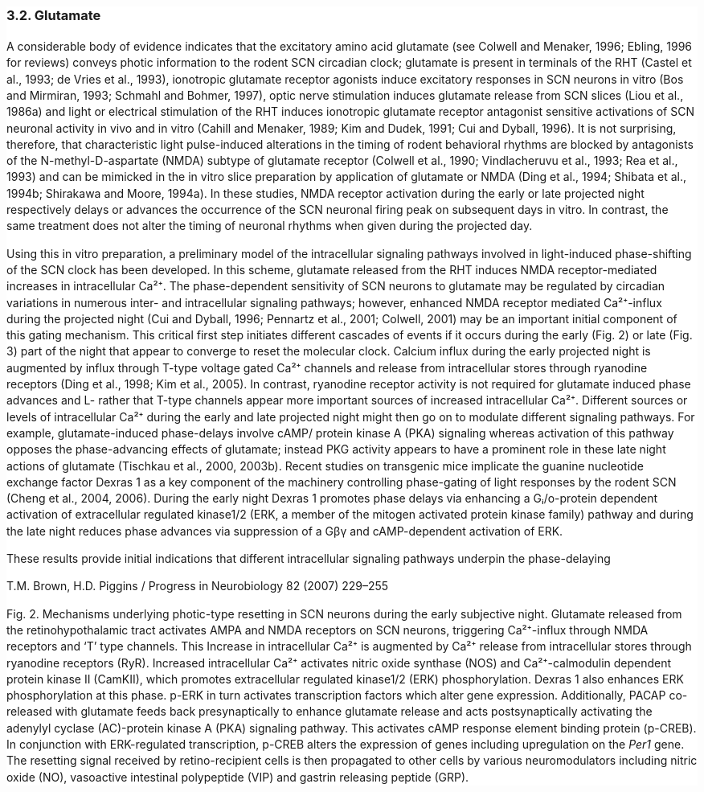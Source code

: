 ### 3.2. Glutamate

A considerable body of evidence indicates that the excitatory amino acid glutamate (see Colwell and Menaker, 1996; Ebling, 1996 for reviews) conveys photic information to the rodent SCN circadian clock; glutamate is present in terminals of the RHT (Castel et al., 1993; de Vries et al., 1993), ionotropic glutamate receptor agonists induce excitatory responses in SCN neurons in vitro (Bos and Mirmiran, 1993; Schmahl and Bohmer, 1997), optic nerve stimulation induces glutamate release from SCN slices (Liou et al., 1986a) and light or electrical stimulation of the RHT induces ionotropic glutamate receptor antagonist sensitive activations of SCN neuronal activity in vivo and in vitro (Cahill and Menaker, 1989; Kim and Dudek, 1991; Cui and Dyball, 1996). It is not surprising, therefore, that characteristic light pulse-induced alterations in the timing of rodent behavioral rhythms are blocked by antagonists of the N-methyl-D-aspartate (NMDA) subtype of glutamate receptor (Colwell et al., 1990; Vindlacheruvu et al., 1993; Rea et al., 1993) and can be mimicked in the in vitro slice preparation by application of glutamate or NMDA (Ding et al., 1994; Shibata et al., 1994b; Shirakawa and Moore, 1994a). In these studies, NMDA receptor activation during the early or late projected night respectively delays or advances the occurrence of the SCN neuronal firing peak on subsequent days in vitro. In contrast, the same treatment does not alter the timing of neuronal rhythms when given during the projected day.

Using this in vitro preparation, a preliminary model of the intracellular signaling pathways involved in light-induced phase-shifting of the SCN clock has been developed. In this scheme, glutamate released from the RHT induces NMDA receptor-mediated increases in intracellular Ca²⁺. The phase-dependent sensitivity of SCN neurons to glutamate may be regulated by circadian variations in numerous inter- and intracellular signaling pathways; however, enhanced NMDA receptor mediated Ca²⁺-influx during the projected night (Cui and Dyball, 1996; Pennartz et al., 2001; Colwell, 2001) may be an important initial component of this gating mechanism. This critical first step initiates different cascades of events if it occurs during the early (Fig. 2) or late (Fig. 3) part of the night that appear to converge to reset the molecular clock. Calcium influx during the early projected night is augmented by influx through T-type voltage gated Ca²⁺ channels and release from intracellular stores through ryanodine receptors (Ding et al., 1998; Kim et al., 2005). In contrast, ryanodine receptor activity is not required for glutamate induced phase advances and L- rather that T-type channels appear more important sources of increased intracellular Ca²⁺. Different sources or levels of intracellular Ca²⁺ during the early and late projected night might then go on to modulate different signaling pathways. For example, glutamate-induced phase-delays involve cAMP/ protein kinase A (PKA) signaling whereas activation of this pathway opposes the phase-advancing effects of glutamate; instead PKG activity appears to have a prominent role in these late night actions of glutamate (Tischkau et al., 2000, 2003b). Recent studies on transgenic mice implicate the guanine nucleotide exchange factor Dexras 1 as a key component of the machinery controlling phase-gating of light responses by the rodent SCN (Cheng et al., 2004, 2006). During the early night Dexras 1 promotes phase delays via enhancing a Gᵢ/o-protein dependent activation of extracellular regulated kinase1/2 (ERK, a member of the mitogen activated protein kinase family) pathway and during the late night reduces phase advances via suppression of a Gβγ and cAMP-dependent activation of ERK.

These results provide initial indications that different intracellular signaling pathways underpin the phase-delaying

T.M. Brown, H.D. Piggins / Progress in Neurobiology 82 (2007) 229–255

Fig. 2. Mechanisms underlying photic-type resetting in SCN neurons during the early subjective night. Glutamate released from the retinohypothalamic tract activates AMPA and NMDA receptors on SCN neurons, triggering Ca²⁺-influx through NMDA receptors and ‘T’ type channels. This Increase in intracellular Ca²⁺ is augmented by Ca²⁺ release from intracellular stores through ryanodine receptors (RyR). Increased intracellular Ca²⁺ activates nitric oxide synthase (NOS) and Ca²⁺-calmodulin dependent protein kinase II (CamKII), which promotes extracellular regulated kinase1/2 (ERK) phosphorylation. Dexras 1 also enhances ERK phosphorylation at this phase. p-ERK in turn activates transcription factors which alter gene expression. Additionally, PACAP co-released with glutamate feeds back presynaptically to enhance glutamate release and acts postsynaptically activating the adenylyl cyclase (AC)-protein kinase A (PKA) signaling pathway. This activates cAMP response element binding protein (p-CREB). In conjunction with ERK-regulated transcription, p-CREB alters the expression of genes including upregulation on the *Per1* gene. The resetting signal received by retino-recipient cells is then propagated to other cells by various neuromodulators including nitric oxide (NO), vasoactive intestinal polypeptide (VIP) and gastrin releasing peptide (GRP).
